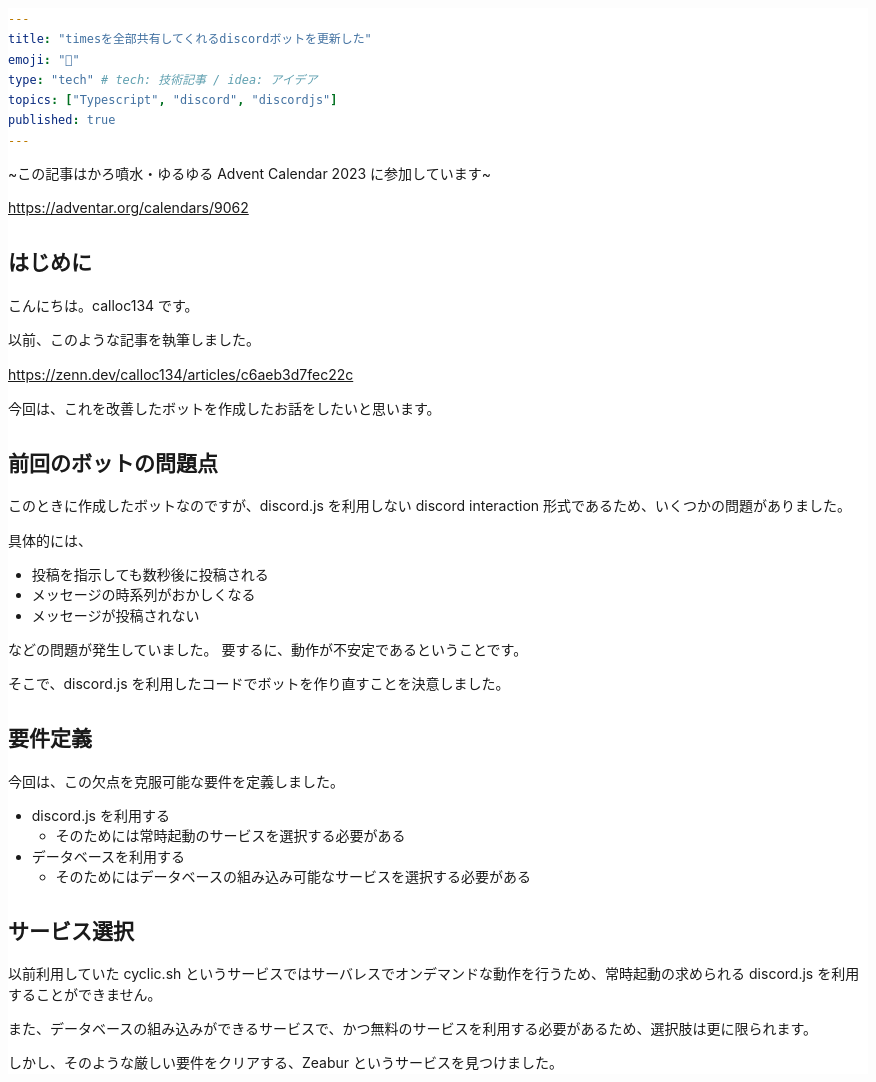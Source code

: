 ```yaml
---
title: "timesを全部共有してくれるdiscordボットを更新した"
emoji: "🤖"
type: "tech" # tech: 技術記事 / idea: アイデア
topics: ["Typescript", "discord", "discordjs"]
published: true
---
```


~この記事はかろ噴水・ゆるゆる Advent Calendar 2023 に参加しています~

https://adventar.org/calendars/9062

## はじめに

こんにちは。calloc134 です。

以前、このような記事を執筆しました。

https://zenn.dev/calloc134/articles/c6aeb3d7fec22c

今回は、これを改善したボットを作成したお話をしたいと思います。

## 前回のボットの問題点

このときに作成したボットなのですが、discord.js を利用しない discord interaction 形式であるため、いくつかの問題がありました。

具体的には、

- 投稿を指示しても数秒後に投稿される
- メッセージの時系列がおかしくなる
- メッセージが投稿されない

などの問題が発生していました。
要するに、動作が不安定であるということです。

そこで、discord.js を利用したコードでボットを作り直すことを決意しました。

## 要件定義

今回は、この欠点を克服可能な要件を定義しました。

- discord.js を利用する
  - そのためには常時起動のサービスを選択する必要がある
- データベースを利用する
  - そのためにはデータベースの組み込み可能なサービスを選択する必要がある

## サービス選択

以前利用していた cyclic.sh というサービスではサーバレスでオンデマンドな動作を行うため、常時起動の求められる discord.js を利用することができません。

また、データベースの組み込みができるサービスで、かつ無料のサービスを利用する必要があるため、選択肢は更に限られます。

しかし、そのような厳しい要件をクリアする、Zeabur というサービスを見つけました。
